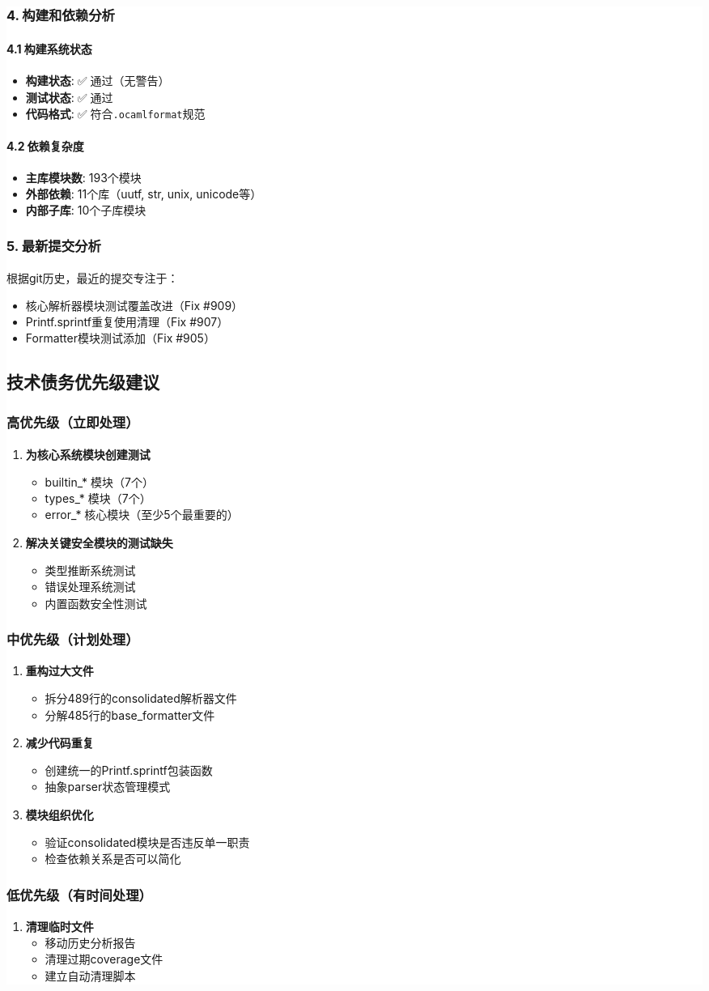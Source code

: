 ### 4. 构建和依赖分析

#### 4.1 构建系统状态
- **构建状态**: ✅ 通过（无警告）
- **测试状态**: ✅ 通过
- **代码格式**: ✅ 符合`.ocamlformat`规范

#### 4.2 依赖复杂度
- **主库模块数**: 193个模块
- **外部依赖**: 11个库（uutf, str, unix, unicode等）
- **内部子库**: 10个子库模块

### 5. 最新提交分析

根据git历史，最近的提交专注于：
- 核心解析器模块测试覆盖改进（Fix #909）
- Printf.sprintf重复使用清理（Fix #907）
- Formatter模块测试添加（Fix #905）

## 技术债务优先级建议

### 高优先级（立即处理）
1. **为核心系统模块创建测试**
   - builtin_* 模块（7个）
   - types_* 模块（7个）  
   - error_* 核心模块（至少5个最重要的）

2. **解决关键安全模块的测试缺失**
   - 类型推断系统测试
   - 错误处理系统测试
   - 内置函数安全性测试

### 中优先级（计划处理）
1. **重构过大文件**
   - 拆分489行的consolidated解析器文件
   - 分解485行的base_formatter文件

2. **减少代码重复**
   - 创建统一的Printf.sprintf包装函数
   - 抽象parser状态管理模式

3. **模块组织优化**
   - 验证consolidated模块是否违反单一职责
   - 检查依赖关系是否可以简化

### 低优先级（有时间处理）
1. **清理临时文件**
   - 移动历史分析报告
   - 清理过期coverage文件
   - 建立自动清理脚本
